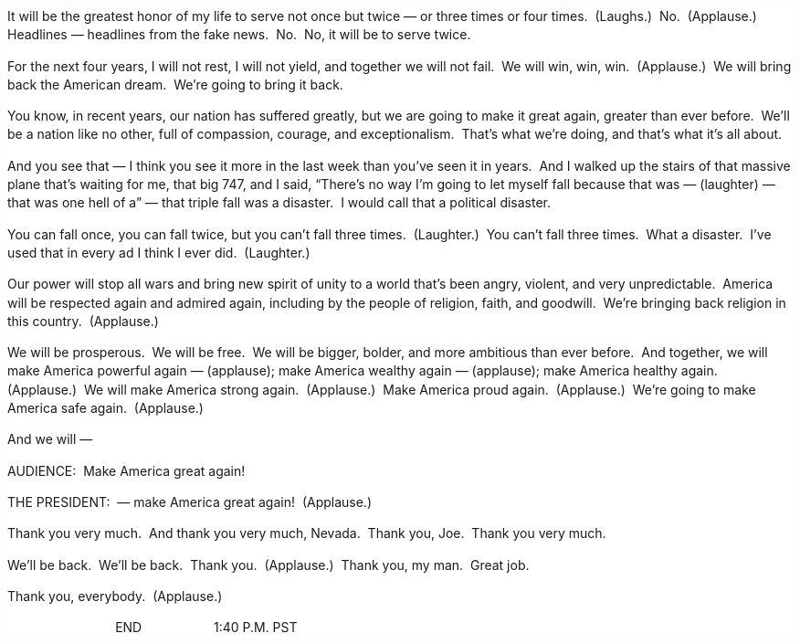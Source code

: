 It will be the greatest honor of my life to serve not once but twice —
or three times or four times.  (Laughs.)  No.  (Applause.)  Headlines —
headlines from the fake news.  No.  No, it will be to serve twice. 

For the next four years, I will not rest, I will not yield, and together
we will not fail.  We will win, win, win.  (Applause.)  We will bring
back the American dream.  We’re going to bring it back. 

You know, in recent years, our nation has suffered greatly, but we are
going to make it great again, greater than ever before.  We’ll be a
nation like no other, full of compassion, courage, and exceptionalism. 
That’s what we’re doing, and that’s what it’s all about. 

And you see that — I think you see it more in the last week than you’ve
seen it in years.  And I walked up the stairs of that massive plane
that’s waiting for me, that big 747, and I said, “There’s no way I’m
going to let myself fall because that was — (laughter) — that was one
hell of a” — that triple fall was a disaster.  I would call that a
political disaster. 

You can fall once, you can fall twice, but you can’t fall three times. 
(Laughter.)  You can’t fall three times.  What a disaster.  I’ve used
that in every ad I think I ever did.  (Laughter.) 

Our power will stop all wars and bring new spirit of unity to a world
that’s been angry, violent, and very unpredictable.  America will be
respected again and admired again, including by the people of religion,
faith, and goodwill.  We’re bringing back religion in this country. 
(Applause.)

We will be prosperous.  We will be free.  We will be bigger, bolder, and
more ambitious than ever before.  And together, we will make America
powerful again — (applause); make America wealthy again — (applause);
make America healthy again.  (Applause.)  We will make America strong
again.  (Applause.)  Make America proud again.  (Applause.)  We’re going
to make America safe again.  (Applause.) 

And we will —

AUDIENCE:  Make America great again!

THE PRESIDENT:  — make America great again!  (Applause.)

Thank you very much.  And thank you very much, Nevada.  Thank you, Joe. 
Thank you very much. 

We’ll be back.  We’ll be back.  Thank you.  (Applause.)  Thank you, my
man.  Great job. 

Thank you, everybody.  (Applause.)

                              END                    1:40 P.M. PST
